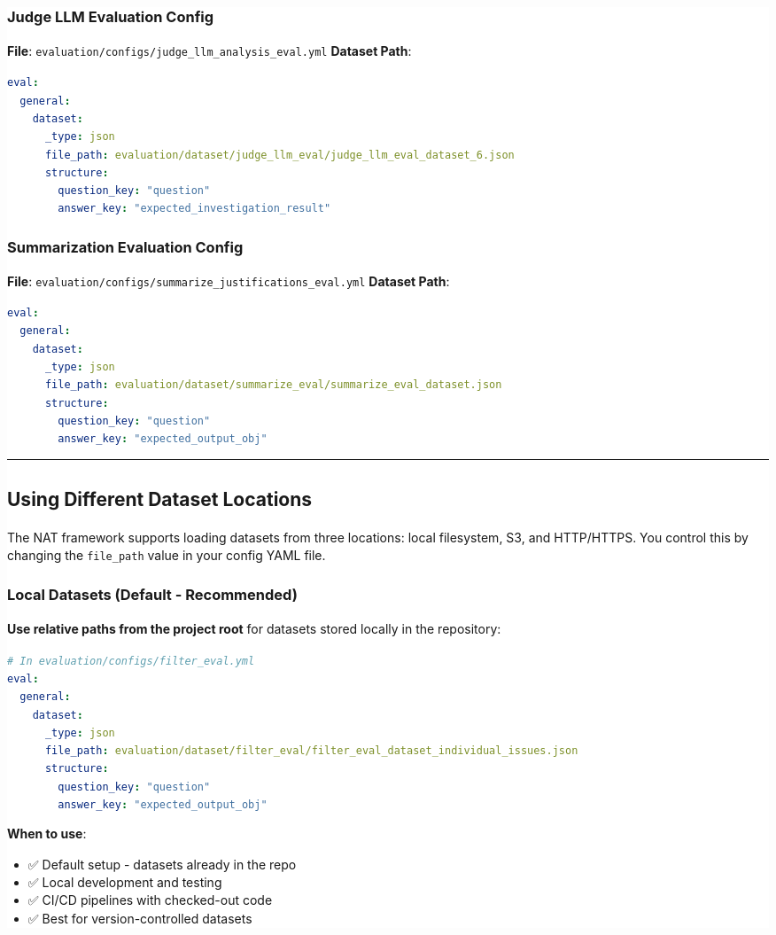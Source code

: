### Judge LLM Evaluation Config
**File**: `evaluation/configs/judge_llm_analysis_eval.yml`
**Dataset Path**:
```yaml
eval:
  general:
    dataset:
      _type: json
      file_path: evaluation/dataset/judge_llm_eval/judge_llm_eval_dataset_6.json
      structure:
        question_key: "question"
        answer_key: "expected_investigation_result"
```

### Summarization Evaluation Config
**File**: `evaluation/configs/summarize_justifications_eval.yml`
**Dataset Path**:
```yaml
eval:
  general:
    dataset:
      _type: json
      file_path: evaluation/dataset/summarize_eval/summarize_eval_dataset.json
      structure:
        question_key: "question"
        answer_key: "expected_output_obj"
```

---

## Using Different Dataset Locations

The NAT framework supports loading datasets from three locations: local filesystem, S3, and HTTP/HTTPS. You control this by changing the `file_path` value in your config YAML file.

### Local Datasets (Default - Recommended)

**Use relative paths from the project root** for datasets stored locally in the repository:

```yaml
# In evaluation/configs/filter_eval.yml
eval:
  general:
    dataset:
      _type: json
      file_path: evaluation/dataset/filter_eval/filter_eval_dataset_individual_issues.json
      structure:
        question_key: "question"
        answer_key: "expected_output_obj"
```

**When to use**:
- ✅ Default setup - datasets already in the repo
- ✅ Local development and testing
- ✅ CI/CD pipelines with checked-out code
- ✅ Best for version-controlled datasets
